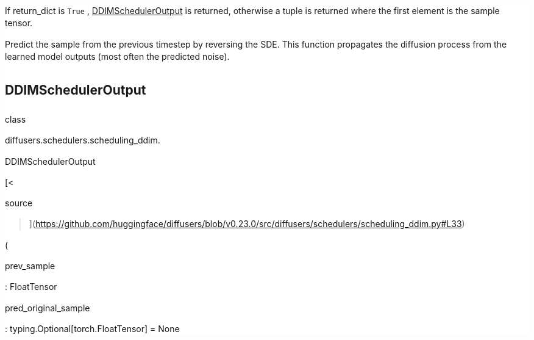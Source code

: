 



 If return\_dict is
 `True` 
 ,
 [DDIMSchedulerOutput](/docs/diffusers/v0.23.0/en/api/schedulers/ddim#diffusers.schedulers.scheduling_ddim.DDIMSchedulerOutput) 
 is returned, otherwise a
tuple is returned where the first element is the sample tensor.
 



 Predict the sample from the previous timestep by reversing the SDE. This function propagates the diffusion
process from the learned model outputs (most often the predicted noise).
 


## DDIMSchedulerOutput




### 




 class
 

 diffusers.schedulers.scheduling\_ddim.
 

 DDIMSchedulerOutput




[<
 

 source
 

 >](https://github.com/huggingface/diffusers/blob/v0.23.0/src/diffusers/schedulers/scheduling_ddim.py#L33)



 (
 


 prev\_sample
 
 : FloatTensor
 




 pred\_original\_sample
 
 : typing.Optional[torch.FloatTensor] = None
 

